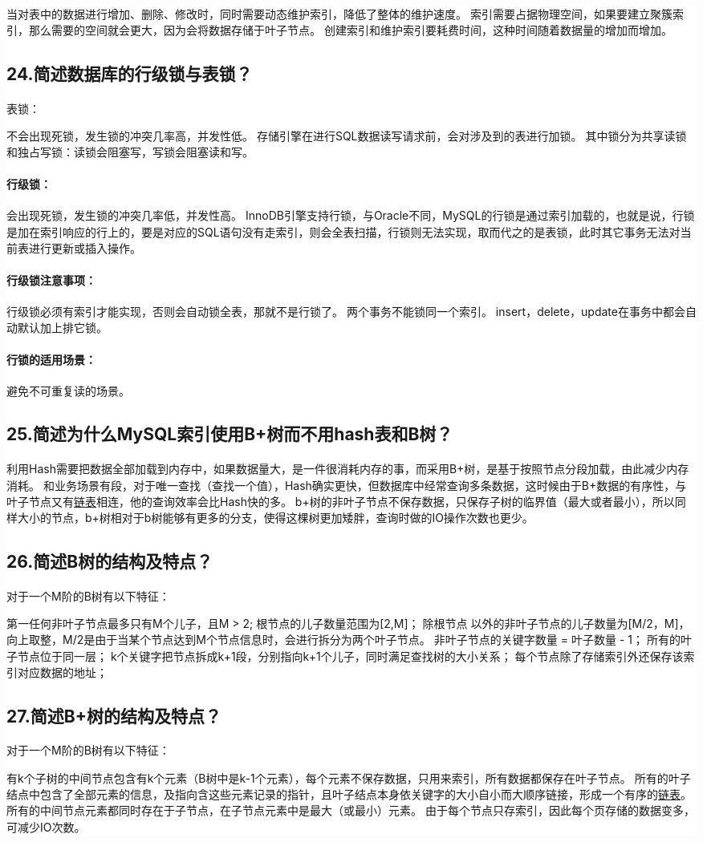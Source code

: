 当对表中的数据进行增加、删除、修改时，同时需要动态维护索引，降低了整体的维护速度。
 索引需要占据物理空间，如果要建立聚簇索引，那么需要的空间就会更大，因为会将数据存储于叶子节点。
 创建索引和维护索引要耗费时间，这种时间随着数据量的增加而增加。 

##  24.简述数据库的行级锁与表锁？ 

 表锁： 

 不会出现死锁，发生锁的冲突几率高，并发性低。
 存储引擎在进行SQL数据读写请求前，会对涉及到的表进行加锁。
 其中锁分为共享读锁和独占写锁：读锁会阻塞写，写锁会阻塞读和写。 

####  行级锁： 

 会出现死锁，发生锁的冲突几率低，并发性高。
 InnoDB引擎支持行锁，与Oracle不同，MySQL的行锁是通过索引加载的，也就是说，行锁是加在索引响应的行上的，要是对应的SQL语句没有走索引，则会全表扫描，行锁则无法实现，取而代之的是表锁，此时其它事务无法对当前表进行更新或插入操作。 

####  行级锁注意事项： 

 行级锁必须有索引才能实现，否则会自动锁全表，那就不是行锁了。
 两个事务不能锁同一个索引。
 insert，delete，update在事务中都会自动默认加上排它锁。 

####  行锁的适用场景： 

 避免不可重复读的场景。 

##  25.简述为什么MySQL索引使用B+树而不用hash表和B树？ 

 利用Hash需要把数据全部加载到内存中，如果数据量大，是一件很消耗内存的事，而采用B+树，是基于按照节点分段加载，由此减少内存消耗。
 和业务场景有段，对于唯一查找（查找一个值），Hash确实更快，但数据库中经常查询多条数据，这时候由于B+数据的有序性，与叶子节点又有[链表]()相连，他的查询效率会比Hash快的多。
 b+树的非叶子节点不保存数据，只保存子树的临界值（最大或者最小），所以同样大小的节点，b+树相对于b树能够有更多的分支，使得这棵树更加矮胖，查询时做的IO操作次数也更少。 

##  26.简述B树的结构及特点？ 

 对于一个M阶的B树有以下特征： 

 第一任何非叶子节点最多只有M个儿子，且M > 2;
 根节点的儿子数量范围为[2,M]；
 除根节点 以外的非叶子节点的儿子数量为[M/2，M]，向上取整，M/2是由于当某个节点达到M个节点信息时，会进行拆分为两个叶子节点。
 非叶子节点的关键字数量 = 叶子数量 - 1；
 所有的叶子节点位于同一层；
 k个关键字把节点拆成k+1段，分别指向k+1个儿子，同时满足查找树的大小关系；
 每个节点除了存储索引外还保存该索引对应数据的地址； 

##  27.简述B+树的结构及特点？ 

 对于一个M阶的B树有以下特征： 

 有k个子树的中间节点包含有k个元素（B树中是k-1个元素），每个元素不保存数据，只用来索引，所有数据都保存在叶子节点。
 所有的叶子结点中包含了全部元素的信息，及指向含这些元素记录的指针，且叶子结点本身依关键字的大小自小而大顺序链接，形成一个有序的[链表]()。
 所有的中间节点元素都同时存在于子节点，在子节点元素中是最大（或最小）元素。
 由于每个节点只存索引，因此每个页存储的数据变多，可减少IO次数。 
